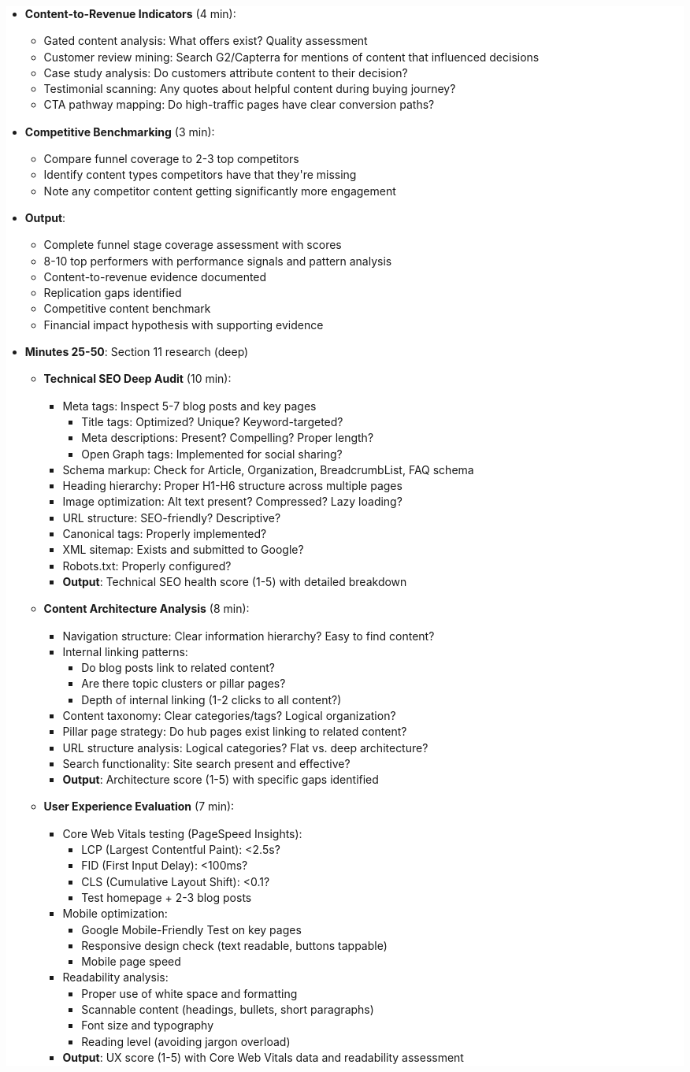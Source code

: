   - **Content-to-Revenue Indicators** (4 min):
    - Gated content analysis: What offers exist? Quality assessment
    - Customer review mining: Search G2/Capterra for mentions of content that influenced decisions
    - Case study analysis: Do customers attribute content to their decision?
    - Testimonial scanning: Any quotes about helpful content during buying journey?
    - CTA pathway mapping: Do high-traffic pages have clear conversion paths?

  - **Competitive Benchmarking** (3 min):
    - Compare funnel coverage to 2-3 top competitors
    - Identify content types competitors have that they're missing
    - Note any competitor content getting significantly more engagement

  - **Output**:
    - Complete funnel stage coverage assessment with scores
    - 8-10 top performers with performance signals and pattern analysis
    - Content-to-revenue evidence documented
    - Replication gaps identified
    - Competitive content benchmark
    - Financial impact hypothesis with supporting evidence

- **Minutes 25-50**: Section 11 research (deep)

  - **Technical SEO Deep Audit** (10 min):
    - Meta tags: Inspect 5-7 blog posts and key pages
      - Title tags: Optimized? Unique? Keyword-targeted?
      - Meta descriptions: Present? Compelling? Proper length?
      - Open Graph tags: Implemented for social sharing?
    - Schema markup: Check for Article, Organization, BreadcrumbList, FAQ schema
    - Heading hierarchy: Proper H1-H6 structure across multiple pages
    - Image optimization: Alt text present? Compressed? Lazy loading?
    - URL structure: SEO-friendly? Descriptive?
    - Canonical tags: Properly implemented?
    - XML sitemap: Exists and submitted to Google?
    - Robots.txt: Properly configured?
    - **Output**: Technical SEO health score (1-5) with detailed breakdown

  - **Content Architecture Analysis** (8 min):
    - Navigation structure: Clear information hierarchy? Easy to find content?
    - Internal linking patterns:
      - Do blog posts link to related content?
      - Are there topic clusters or pillar pages?
      - Depth of internal linking (1-2 clicks to all content?)
    - Content taxonomy: Clear categories/tags? Logical organization?
    - Pillar page strategy: Do hub pages exist linking to related content?
    - URL structure analysis: Logical categories? Flat vs. deep architecture?
    - Search functionality: Site search present and effective?
    - **Output**: Architecture score (1-5) with specific gaps identified

  - **User Experience Evaluation** (7 min):
    - Core Web Vitals testing (PageSpeed Insights):
      - LCP (Largest Contentful Paint): <2.5s?
      - FID (First Input Delay): <100ms?
      - CLS (Cumulative Layout Shift): <0.1?
      - Test homepage + 2-3 blog posts
    - Mobile optimization:
      - Google Mobile-Friendly Test on key pages
      - Responsive design check (text readable, buttons tappable)
      - Mobile page speed
    - Readability analysis:
      - Proper use of white space and formatting
      - Scannable content (headings, bullets, short paragraphs)
      - Font size and typography
      - Reading level (avoiding jargon overload)
    - **Output**: UX score (1-5) with Core Web Vitals data and readability assessment
